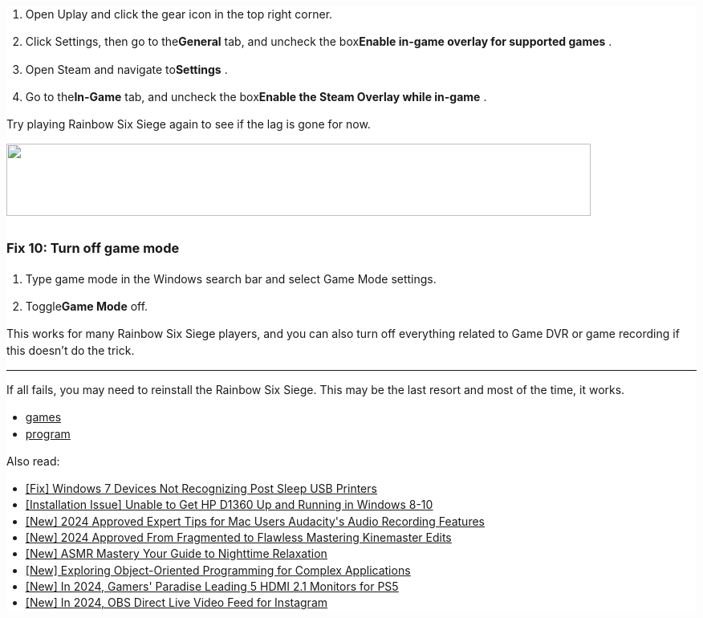 1) Open Uplay and click the gear icon in the top right corner.

2) Click Settings, then go to the**General** tab, and uncheck the box**Enable in-game overlay for supported games** .

3) Open Steam and navigate to**Settings** .

4) Go to the**In-Game** tab, and uncheck the box**Enable the Steam Overlay while in-game** .

Try playing Rainbow Six Siege again to see if the lag is gone for now.


<a href="https://aligracehair.sjv.io/c/5597632/2087267/19272" target="_top" id="2087267"><img src="//a.impactradius-go.com/display-ad/19272-2087267" border="0" alt="" width="728" height="90"/></a><img height="0" width="0" src="https://imp.pxf.io/i/5597632/2087267/19272" style="position:absolute;visibility:hidden;" border="0" />

### Fix 10: Turn off game mode

 1) Type game mode in the Windows search bar and select Game Mode settings.

 2) Toggle**Game Mode** off.

 This works for many Rainbow Six Siege players, and you can also turn off everything related to Game DVR or game recording if this doesn’t do the trick.

---

 If all fails, you may need to reinstall the Rainbow Six Siege. This may be the last resort and most of the time, it works.

* [games](https://tools.techidaily.com/drivereasy/download/)
* [program](https://tools.techidaily.com/drivereasy/download/)

<ins class="adsbygoogle"
     style="display:block"
     data-ad-format="autorelaxed"
     data-ad-client="ca-pub-7571918770474297"
     data-ad-slot="1223367746"></ins>



<ins class="adsbygoogle"
     style="display:block"
     data-ad-client="ca-pub-7571918770474297"
     data-ad-slot="8358498916"
     data-ad-format="auto"
     data-full-width-responsive="true"></ins>

<span class="atpl-alsoreadstyle">Also read:</span>
<div><ul>
<li><a href="https://printer-issues.techidaily.com/fix-windows-7-devices-not-recognizing-post-sleep-usb-printers/"><u>[Fix] Windows 7 Devices Not Recognizing Post Sleep USB Printers</u></a></li>
<li><a href="https://printer-issues.techidaily.com/installation-issue-unable-to-get-hp-d1360-up-and-running-in-windows-8-10/"><u>[Installation Issue] Unable to Get HP D1360 Up and Running in Windows 8-10</u></a></li>
<li><a href="https://screen-mirroring-recording.techidaily.com/new-2024-approved-expert-tips-for-mac-users-audacitys-audio-recording-features/"><u>[New] 2024 Approved  Expert Tips for Mac Users  Audacity's Audio Recording Features</u></a></li>
<li><a href="https://vp-tips.techidaily.com/new-2024-approved-from-fragmented-to-flawless-mastering-kinemaster-edits/"><u>[New] 2024 Approved  From Fragmented to Flawless  Mastering Kinemaster Edits</u></a></li>
<li><a href="https://extra-lessons.techidaily.com/new-asmr-mastery-your-guide-to-nighttime-relaxation/"><u>[New] ASMR Mastery  Your Guide to Nighttime Relaxation</u></a></li>
<li><a href="https://youtube-help.techidaily.com/new-exploring-object-oriented-programming-for-complex-applications/"><u>[New] Exploring Object-Oriented Programming for Complex Applications</u></a></li>
<li><a href="https://screen-recording.techidaily.com/new-in-2024-gamers-paradise-leading-5-hdmi-21-monitors-for-ps5/"><u>[New] In 2024, Gamers' Paradise  Leading 5 HDMI 2.1 Monitors for PS5</u></a></li>
<li><a href="https://remote-screen-capture.techidaily.com/new-in-2024-obs-direct-live-video-feed-for-instagram/"><u>[New] In 2024, OBS Direct Live Video Feed for Instagram</u></a></li>